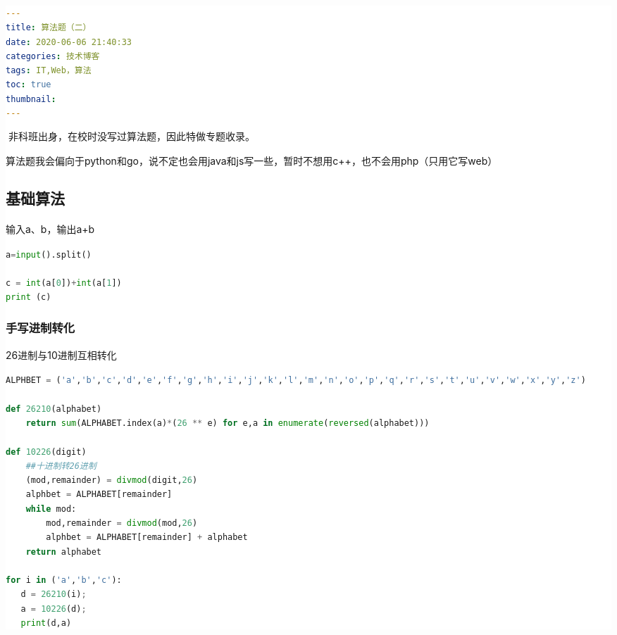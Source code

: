 ```yaml
---
title: 算法题（二）
date: 2020-06-06 21:40:33
categories: 技术博客
tags: IT,Web，算法
toc: true
thumbnail: 
---
```


​     非科班出身，在校时没写过算法题，因此特做专题收录。

​      算法题我会偏向于python和go，说不定也会用java和js写一些，暂时不想用c++，也不会用php（只用它写web）



## 基础算法

输入a、b，输出a+b

```python
a=input().split()

c = int(a[0])+int(a[1])
print (c)
```

### 手写进制转化

26进制与10进制互相转化

```python
ALPHBET = ('a','b','c','d','e','f','g','h','i','j','k','l','m','n','o','p','q','r','s','t','u','v','w','x','y','z')

def 26210(alphabet)
    return sum(ALPHABET.index(a)*(26 ** e) for e,a in enumerate(reversed(alphabet)))  
  
def 10226(digit)
    ##十进制转26进制
    (mod,remainder) = divmod(digit,26)
    alphbet = ALPHABET[remainder]
    while mod:
        mod,remainder = divmod(mod,26)
        alphbet = ALPHABET[remainder] + alphabet
    return alphabet
  
for i in ('a','b','c'):
   d = 26210(i);
   a = 10226(d);
   print(d,a)
```

